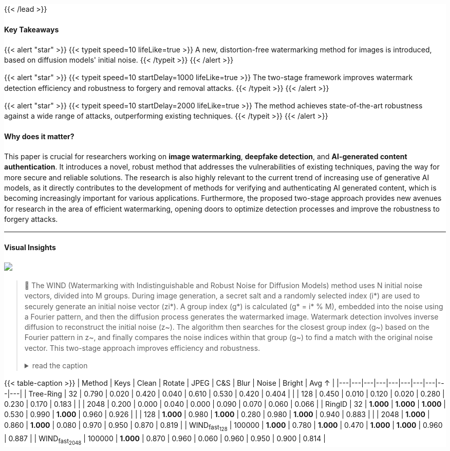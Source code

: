 {{< /lead >}}


#### Key Takeaways

{{< alert "star" >}}
{{< typeit speed=10 lifeLike=true >}} A new, distortion-free watermarking method for images is introduced, based on diffusion models' initial noise. {{< /typeit >}}
{{< /alert >}}

{{< alert "star" >}}
{{< typeit speed=10 startDelay=1000 lifeLike=true >}} The two-stage framework improves watermark detection efficiency and robustness to forgery and removal attacks. {{< /typeit >}}
{{< /alert >}}

{{< alert "star" >}}
{{< typeit speed=10 startDelay=2000 lifeLike=true >}} The method achieves state-of-the-art robustness against a wide range of attacks, outperforming existing techniques. {{< /typeit >}}
{{< /alert >}}

#### Why does it matter?
This paper is crucial for researchers working on **image watermarking**, **deepfake detection**, and **AI-generated content authentication**.  It introduces a novel, robust method that addresses the vulnerabilities of existing techniques, paving the way for more secure and reliable solutions. The research is also highly relevant to the current trend of increasing use of generative AI models, as it directly contributes to the development of methods for verifying and authenticating AI generated content, which is becoming increasingly important for various applications. Furthermore, the proposed two-stage approach provides new avenues for research in the area of efficient watermarking, opening doors to optimize detection processes and improve the robustness to forgery attacks.

------
#### Visual Insights



![](https://arxiv.org/html/2412.04653/extracted/6049144/images/graphic.png)

> 🔼 The WIND (Watermarking with Indistinguishable and Robust Noise for Diffusion Models) method uses N initial noise vectors, divided into M groups.  During image generation, a secret salt and a randomly selected index (i*) are used to securely generate an initial noise vector (zi*).  A group index (g*) is calculated (g* = i* % M), embedded into the noise using a Fourier pattern, and then the diffusion process generates the watermarked image.  Watermark detection involves inverse diffusion to reconstruct the initial noise (z~). The algorithm then searches for the closest group index (g~) based on the Fourier pattern in z~, and finally compares the noise indices within that group (g~) to find a match with the original noise vector.  This two-stage approach improves efficiency and robustness.
> <details><summary>read the caption</summary></details>





{{< table-caption >}}
| Method | Keys | Clean | Rotate | JPEG | C&S | Blur | Noise | Bright | Avg ↑ |
|---|---|---|---|---|---|---|---|---|---| 
| Tree-Ring | 32 | 0.790 | 0.020 | 0.420 | 0.040 | 0.610 | 0.530 | 0.420 | 0.404 |
|  | 128 | 0.450 | 0.010 | 0.120 | 0.020 | 0.280 | 0.230 | 0.170 | 0.183 |
|  | 2048 | 0.200 | 0.000 | 0.040 | 0.000 | 0.090 | 0.070 | 0.060 | 0.066 |
| RingID | 32 | **1.000** | **1.000** | **1.000** | 0.530 | 0.990 | **1.000** | 0.960 | 0.926 |
|  | 128 | **1.000** | 0.980 | **1.000** | 0.280 | 0.980 | **1.000** | 0.940 | 0.883 |
|  | 2048 | **1.000** | 0.860 | **1.000** | 0.080 | 0.970 | 0.950 | 0.870 | 0.819 |
| WIND<sub>fast<sub>128</sub></sub> | 100000 | **1.000** | 0.780 | **1.000** | 0.470 | **1.000** | **1.000** | 0.960 | 0.887 |
| WIND<sub>fast<sub>2048</sub></sub> | 100000 | **1.000** | 0.870 | 0.960 | 0.060 | 0.960 | 0.950 | 0.900 | 0.814 |